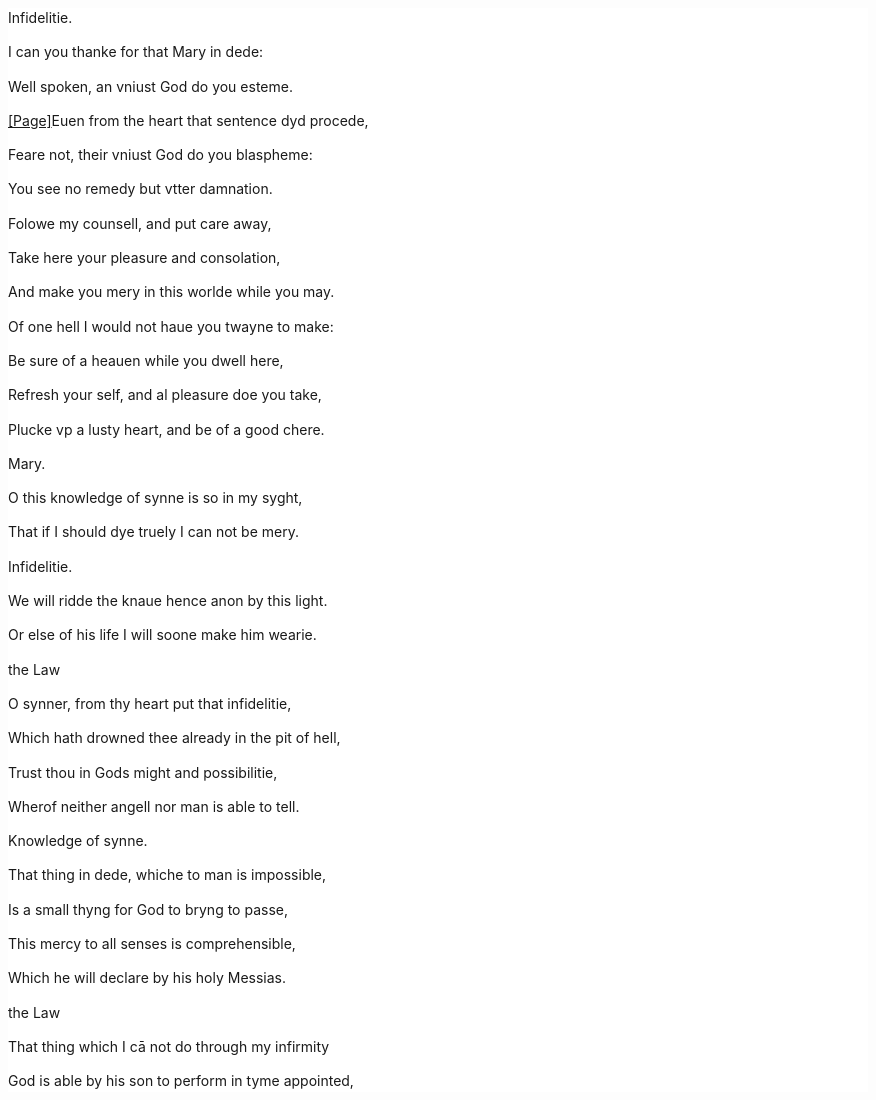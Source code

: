 Infide­litie.

I can you thanke for that Mary in dede:

Well spoken, an vniust God do you esteme.

[[Page]](http://eebo.chadwyck.com/downloadtiff?vid=11868&page=22)Euen from the
heart that sentence dyd procede,

Feare not, their vniust God do you blaspheme:

You see no remedy but vtter damnation.

Folowe my counsell, and put care away,

Take here your pleasure and consolation,

And make you mery in this worlde while you may.

Of one hell I would not haue you twayne to make:

Be sure of a heauen while you dwell here,

Refresh your self, and al pleasure doe you take,

Plucke vp a lusty heart, and be of a good chere.

Mary.

O this knowledge of synne is so in my syght,

That if I should dye truely I can not be mery.

Infide­litie.

We will ridde the knaue hence anon by this light.

Or else of his life I will soone make him wearie.

the Law

O synner, from thy heart put that infidelitie,

Which hath drowned thee already in the pit of hell,

Trust thou in Gods might and possibilitie,

Wherof neither angell nor man is able to tell.

Know­ledge of synne.

That thing in dede, whiche to man is impossible,

Is a small thyng for God to bryng to passe,

This mercy to all senses is comprehensible,

Which he will declare by his holy Messias.

the Law

That thing which I cā not do through my infirmity

God is able by his son to perform in tyme appointed,
